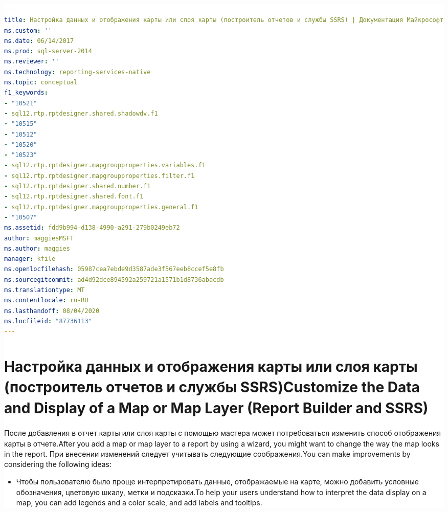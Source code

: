 ```yaml
---
title: Настройка данных и отображения карты или слоя карты (построитель отчетов и службы SSRS) | Документация Майкрософт
ms.custom: ''
ms.date: 06/14/2017
ms.prod: sql-server-2014
ms.reviewer: ''
ms.technology: reporting-services-native
ms.topic: conceptual
f1_keywords:
- "10521"
- sql12.rtp.rptdesigner.shared.shadowdv.f1
- "10515"
- "10512"
- "10520"
- "10523"
- sql12.rtp.rptdesigner.mapgroupproperties.variables.f1
- sql12.rtp.rptdesigner.mapgroupproperties.filter.f1
- sql12.rtp.rptdesigner.shared.number.f1
- sql12.rtp.rptdesigner.shared.font.f1
- sql12.rtp.rptdesigner.mapgroupproperties.general.f1
- "10507"
ms.assetid: fdd9b994-d138-4990-a291-279b0249eb72
author: maggiesMSFT
ms.author: maggies
manager: kfile
ms.openlocfilehash: 05987cea7ebde9d3587ade3f567eeb8ccef5e8fb
ms.sourcegitcommit: ad4d92dce894592a259721a1571b1d8736abacdb
ms.translationtype: MT
ms.contentlocale: ru-RU
ms.lasthandoff: 08/04/2020
ms.locfileid: "87736113"
---
```

# <a name="customize-the-data-and-display-of-a-map-or-map-layer-report-builder-and-ssrs"></a><span data-ttu-id="2593a-102">Настройка данных и отображения карты или слоя карты (построитель отчетов и службы SSRS)</span><span class="sxs-lookup"><span data-stu-id="2593a-102">Customize the Data and Display of a Map or Map Layer (Report Builder and SSRS)</span></span>
  <span data-ttu-id="2593a-103">После добавления в отчет карты или слоя карты с помощью мастера может потребоваться изменить способ отображения карты в отчете.</span><span class="sxs-lookup"><span data-stu-id="2593a-103">After you add a map or map layer to a report by using a wizard, you might want to change the way the map looks in the report.</span></span> <span data-ttu-id="2593a-104">При внесении изменений следует учитывать следующие соображения.</span><span class="sxs-lookup"><span data-stu-id="2593a-104">You can make improvements by considering the following ideas:</span></span>  
  
-   <span data-ttu-id="2593a-105">Чтобы пользователю было проще интерпретировать данные, отображаемые на карте, можно добавить условные обозначения, цветовую шкалу, метки и подсказки.</span><span class="sxs-lookup"><span data-stu-id="2593a-105">To help your users understand how to interpret the data display on a map, you can add legends and a color scale, and add labels and tooltips.</span></span>  
  